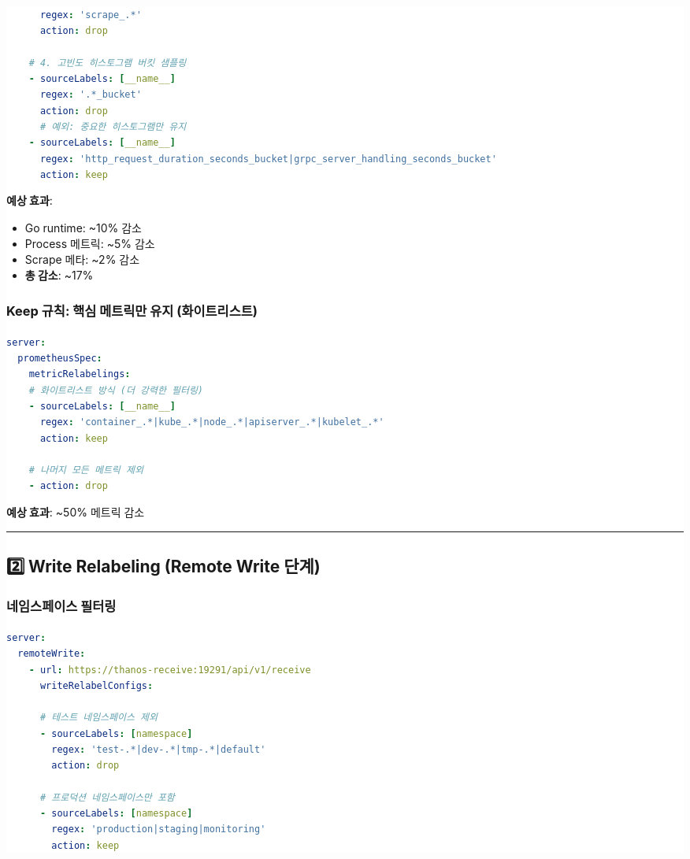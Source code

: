 ```yaml
      regex: 'scrape_.*'
      action: drop

    # 4. 고빈도 히스토그램 버킷 샘플링
    - sourceLabels: [__name__]
      regex: '.*_bucket'
      action: drop
      # 예외: 중요한 히스토그램만 유지
    - sourceLabels: [__name__]
      regex: 'http_request_duration_seconds_bucket|grpc_server_handling_seconds_bucket'
      action: keep
```

**예상 효과**:
- Go runtime: ~10% 감소
- Process 메트릭: ~5% 감소
- Scrape 메타: ~2% 감소
- **총 감소**: ~17%

### Keep 규칙: 핵심 메트릭만 유지 (화이트리스트)

```yaml
server:
  prometheusSpec:
    metricRelabelings:
    # 화이트리스트 방식 (더 강력한 필터링)
    - sourceLabels: [__name__]
      regex: 'container_.*|kube_.*|node_.*|apiserver_.*|kubelet_.*'
      action: keep

    # 나머지 모든 메트릭 제외
    - action: drop
```

**예상 효과**: ~50% 메트릭 감소

---

## 2️⃣ Write Relabeling (Remote Write 단계)

### 네임스페이스 필터링

```yaml
server:
  remoteWrite:
    - url: https://thanos-receive:19291/api/v1/receive
      writeRelabelConfigs:

      # 테스트 네임스페이스 제외
      - sourceLabels: [namespace]
        regex: 'test-.*|dev-.*|tmp-.*|default'
        action: drop

      # 프로덕션 네임스페이스만 포함
      - sourceLabels: [namespace]
        regex: 'production|staging|monitoring'
        action: keep
```
